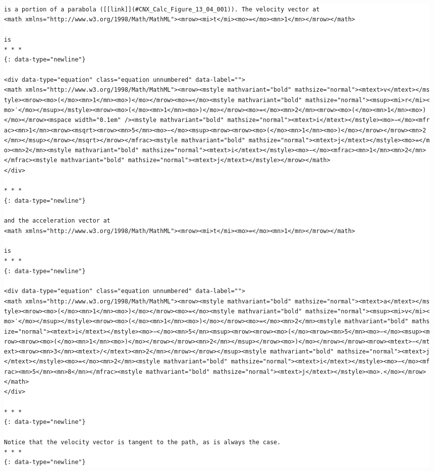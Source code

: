     is a portion of a parabola ([[link]](#CNX_Calc_Figure_13_04_001)). The velocity vector at
    <math xmlns="http://www.w3.org/1998/Math/MathML"><mrow><mi>t</mi><mo>=</mo><mn>1</mn></mrow></math>
    
    is
    * * *
    {: data-type="newline"}
    
    <div data-type="equation" class="equation unnumbered" data-label="">
    <math xmlns="http://www.w3.org/1998/Math/MathML"><mrow><mstyle mathvariant="bold" mathsize="normal"><mtext>v</mtext></mstyle><mrow><mo>(</mo><mn>1</mn><mo>)</mo></mrow><mo>=</mo><mstyle mathvariant="bold" mathsize="normal"><msup><mi>r</mi><mo>′</mo></msup></mstyle><mrow><mo>(</mo><mn>1</mn><mo>)</mo></mrow><mo>=</mo><mn>2</mn><mrow><mo>(</mo><mn>1</mn><mo>)</mo></mrow><mspace width="0.1em" /><mstyle mathvariant="bold" mathsize="normal"><mtext>i</mtext></mstyle><mo>−</mo><mfrac><mn>1</mn><mrow><msqrt><mrow><mn>5</mn><mo>−</mo><msup><mrow><mrow><mo>(</mo><mn>1</mn><mo>)</mo></mrow></mrow><mn>2</mn></msup></mrow></msqrt></mrow></mfrac><mstyle mathvariant="bold" mathsize="normal"><mtext>j</mtext></mstyle><mo>=</mo><mn>2</mn><mstyle mathvariant="bold" mathsize="normal"><mtext>i</mtext></mstyle><mo>−</mo><mfrac><mn>1</mn><mn>2</mn></mfrac><mstyle mathvariant="bold" mathsize="normal"><mtext>j</mtext></mstyle></mrow></math>
    </div>
    
    * * *
    {: data-type="newline"}
    
    and the acceleration vector at
    <math xmlns="http://www.w3.org/1998/Math/MathML"><mrow><mi>t</mi><mo>=</mo><mn>1</mn></mrow></math>
    
    is
    * * *
    {: data-type="newline"}
    
    <div data-type="equation" class="equation unnumbered" data-label="">
    <math xmlns="http://www.w3.org/1998/Math/MathML"><mrow><mstyle mathvariant="bold" mathsize="normal"><mtext>a</mtext></mstyle><mrow><mo>(</mo><mn>1</mn><mo>)</mo></mrow><mo>=</mo><mstyle mathvariant="bold" mathsize="normal"><msup><mi>v</mi><mo>′</mo></msup></mstyle><mrow><mo>(</mo><mn>1</mn><mo>)</mo></mrow><mo>=</mo><mn>2</mn><mstyle mathvariant="bold" mathsize="normal"><mtext>i</mtext></mstyle><mo>−</mo><mn>5</mn><msup><mrow><mrow><mo>(</mo><mrow><mn>5</mn><mo>−</mo><msup><mrow><mrow><mo>(</mo><mn>1</mn><mo>)</mo></mrow></mrow><mn>2</mn></msup></mrow><mo>)</mo></mrow></mrow><mrow><mtext>−</mtext><mrow><mn>3</mn><mtext>/</mtext><mn>2</mn></mrow></mrow></msup><mstyle mathvariant="bold" mathsize="normal"><mtext>j</mtext></mstyle><mo>=</mo><mn>2</mn><mstyle mathvariant="bold" mathsize="normal"><mtext>i</mtext></mstyle><mo>−</mo><mfrac><mn>5</mn><mn>8</mn></mfrac><mstyle mathvariant="bold" mathsize="normal"><mtext>j</mtext></mstyle><mo>.</mo></mrow></math>
    </div>
    
    * * *
    {: data-type="newline"}
    
    Notice that the velocity vector is tangent to the path, as is always the case.
    * * *
    {: data-type="newline"}
    